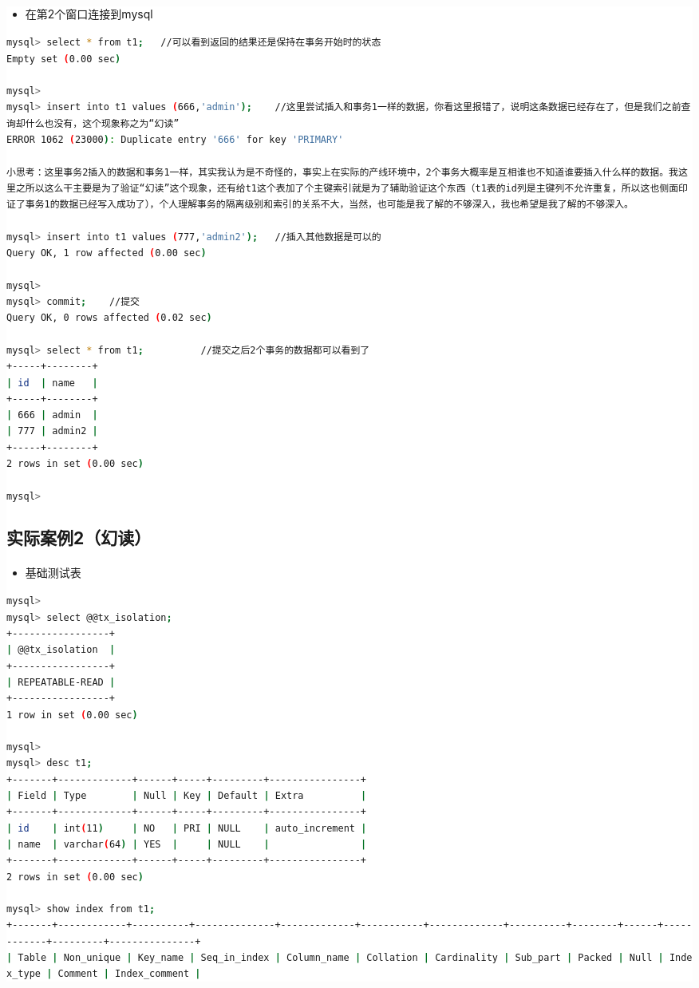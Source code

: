 * 在第2个窗口连接到mysql

```bash
mysql> select * from t1;   //可以看到返回的结果还是保持在事务开始时的状态
Empty set (0.00 sec)

mysql>
mysql> insert into t1 values (666,'admin');    //这里尝试插入和事务1一样的数据，你看这里报错了，说明这条数据已经存在了，但是我们之前查询却什么也没有，这个现象称之为“幻读”
ERROR 1062 (23000): Duplicate entry '666' for key 'PRIMARY'

小思考：这里事务2插入的数据和事务1一样，其实我认为是不奇怪的，事实上在实际的产线环境中，2个事务大概率是互相谁也不知道谁要插入什么样的数据。我这里之所以这么干主要是为了验证“幻读”这个现象，还有给t1这个表加了个主键索引就是为了辅助验证这个东西（t1表的id列是主键列不允许重复，所以这也侧面印证了事务1的数据已经写入成功了），个人理解事务的隔离级别和索引的关系不大，当然，也可能是我了解的不够深入，我也希望是我了解的不够深入。

mysql> insert into t1 values (777,'admin2');   //插入其他数据是可以的
Query OK, 1 row affected (0.00 sec)

mysql>
mysql> commit;    //提交
Query OK, 0 rows affected (0.02 sec)

mysql> select * from t1;          //提交之后2个事务的数据都可以看到了
+-----+--------+
| id  | name   |
+-----+--------+
| 666 | admin  |
| 777 | admin2 |
+-----+--------+
2 rows in set (0.00 sec)

mysql>

```

## 实际案例2（幻读）

* 基础测试表

```bash
mysql> 
mysql> select @@tx_isolation;
+-----------------+
| @@tx_isolation  |
+-----------------+
| REPEATABLE-READ |
+-----------------+
1 row in set (0.00 sec)

mysql> 
mysql> desc t1;
+-------+-------------+------+-----+---------+----------------+
| Field | Type        | Null | Key | Default | Extra          |
+-------+-------------+------+-----+---------+----------------+
| id    | int(11)     | NO   | PRI | NULL    | auto_increment |
| name  | varchar(64) | YES  |     | NULL    |                |
+-------+-------------+------+-----+---------+----------------+
2 rows in set (0.00 sec)

mysql> show index from t1;
+-------+------------+----------+--------------+-------------+-----------+-------------+----------+--------+------+------------+---------+---------------+
| Table | Non_unique | Key_name | Seq_in_index | Column_name | Collation | Cardinality | Sub_part | Packed | Null | Index_type | Comment | Index_comment |
```